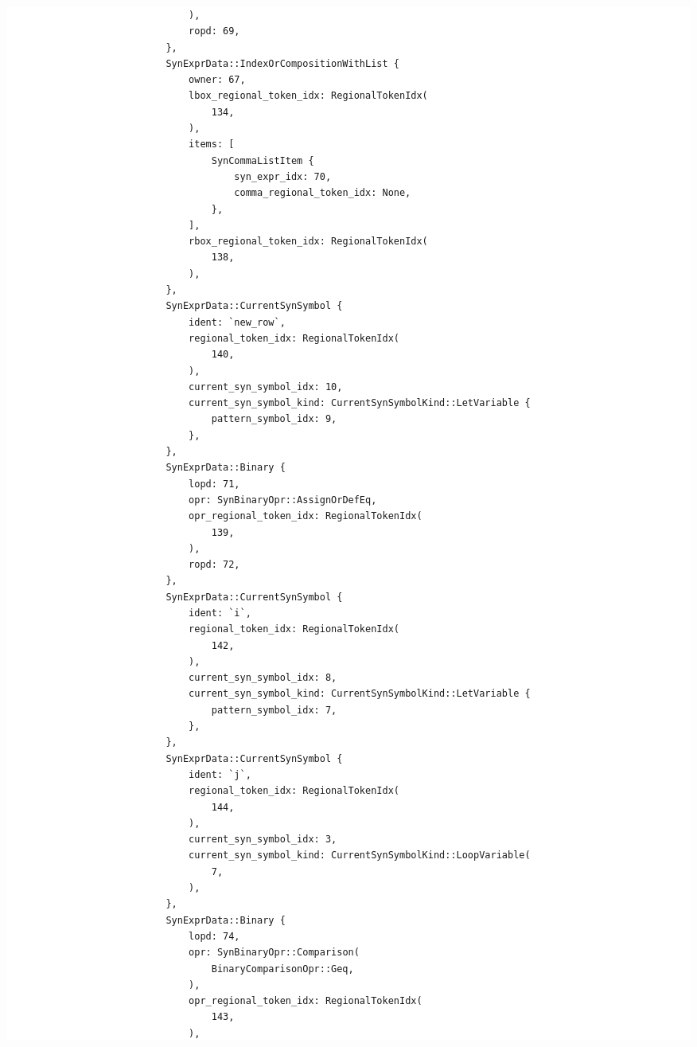                                     ),
                                    ropd: 69,
                                },
                                SynExprData::IndexOrCompositionWithList {
                                    owner: 67,
                                    lbox_regional_token_idx: RegionalTokenIdx(
                                        134,
                                    ),
                                    items: [
                                        SynCommaListItem {
                                            syn_expr_idx: 70,
                                            comma_regional_token_idx: None,
                                        },
                                    ],
                                    rbox_regional_token_idx: RegionalTokenIdx(
                                        138,
                                    ),
                                },
                                SynExprData::CurrentSynSymbol {
                                    ident: `new_row`,
                                    regional_token_idx: RegionalTokenIdx(
                                        140,
                                    ),
                                    current_syn_symbol_idx: 10,
                                    current_syn_symbol_kind: CurrentSynSymbolKind::LetVariable {
                                        pattern_symbol_idx: 9,
                                    },
                                },
                                SynExprData::Binary {
                                    lopd: 71,
                                    opr: SynBinaryOpr::AssignOrDefEq,
                                    opr_regional_token_idx: RegionalTokenIdx(
                                        139,
                                    ),
                                    ropd: 72,
                                },
                                SynExprData::CurrentSynSymbol {
                                    ident: `i`,
                                    regional_token_idx: RegionalTokenIdx(
                                        142,
                                    ),
                                    current_syn_symbol_idx: 8,
                                    current_syn_symbol_kind: CurrentSynSymbolKind::LetVariable {
                                        pattern_symbol_idx: 7,
                                    },
                                },
                                SynExprData::CurrentSynSymbol {
                                    ident: `j`,
                                    regional_token_idx: RegionalTokenIdx(
                                        144,
                                    ),
                                    current_syn_symbol_idx: 3,
                                    current_syn_symbol_kind: CurrentSynSymbolKind::LoopVariable(
                                        7,
                                    ),
                                },
                                SynExprData::Binary {
                                    lopd: 74,
                                    opr: SynBinaryOpr::Comparison(
                                        BinaryComparisonOpr::Geq,
                                    ),
                                    opr_regional_token_idx: RegionalTokenIdx(
                                        143,
                                    ),